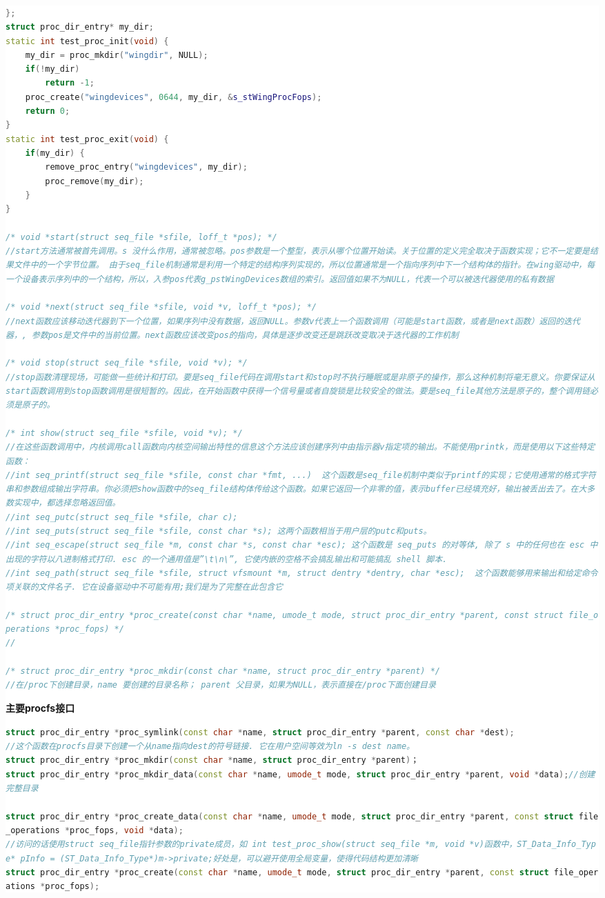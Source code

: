 ```cpp
};
struct proc_dir_entry* my_dir;
static int test_proc_init(void) {
	my_dir = proc_mkdir("wingdir", NULL);
	if(!my_dir)
		return -1;
	proc_create("wingdevices", 0644, my_dir, &s_stWingProcFops);
	return 0;
}
static int test_proc_exit(void) {
	if(my_dir) {
		remove_proc_entry("wingdevices", my_dir);
		proc_remove(my_dir);
	}
}

/* void *start(struct seq_file *sfile, loff_t *pos); */
//start方法通常被首先调用。s 没什么作用，通常被忽略。pos参数是一个整型，表示从哪个位置开始读。关于位置的定义完全取决于函数实现；它不一定要是结果文件中的一个字节位置。 由于seq_file机制通常是利用一个特定的结构序列实现的，所以位置通常是一个指向序列中下一个结构体的指针。在wing驱动中，每一个设备表示序列中的一个结构，所以，入参pos代表g_pstWingDevices数组的索引。返回值如果不为NULL，代表一个可以被迭代器使用的私有数据

/* void *next(struct seq_file *sfile, void *v, loff_t *pos); */
//next函数应该移动迭代器到下一个位置，如果序列中没有数据，返回NULL。参数v代表上一个函数调用（可能是start函数，或者是next函数）返回的迭代器，, 参数pos是文件中的当前位置。next函数应该改变pos的指向，具体是逐步改变还是跳跃改变取决于迭代器的工作机制

/* void stop(struct seq_file *sfile, void *v); */
//stop函数清理现场，可能做一些统计和打印。要是seq_file代码在调用start和stop时不执行睡眠或是非原子的操作，那么这种机制将毫无意义。你要保证从start函数调用到stop函数调用是很短暂的。因此，在开始函数中获得一个信号量或者自旋锁是比较安全的做法。要是seq_file其他方法是原子的，整个调用链必须是原子的。

/* int show(struct seq_file *sfile, void *v); */
//在这些函数调用中，内核调用call函数向内核空间输出特性的信息这个方法应该创建序列中由指示器v指定项的输出。不能使用printk，而是使用以下这些特定函数：
//int seq_printf(struct seq_file *sfile, const char *fmt, ...)  这个函数是seq_file机制中类似于printf的实现；它使用通常的格式字符串和参数组成输出字符串。你必须把show函数中的seq_file结构体传给这个函数。如果它返回一个非零的值，表示buffer已经填充好，输出被丢出去了。在大多数实现中，都选择忽略返回值。
//int seq_putc(struct seq_file *sfile, char c);
//int seq_puts(struct seq_file *sfile, const char *s); 这两个函数相当于用户层的putc和puts。
//int seq_escape(struct seq_file *m, const char *s, const char *esc); 这个函数是 seq_puts 的对等体, 除了 s 中的任何也在 esc 中出现的字符以八进制格式打印. esc 的一个通用值是”\t\n\”, 它使内嵌的空格不会搞乱输出和可能搞乱 shell 脚本.
//int seq_path(struct seq_file *sfile, struct vfsmount *m, struct dentry *dentry, char *esc);  这个函数能够用来输出和给定命令项关联的文件名子. 它在设备驱动中不可能有用;我们是为了完整在此包含它

/* struct proc_dir_entry *proc_create(const char *name, umode_t mode, struct proc_dir_entry *parent, const struct file_operations *proc_fops) */
//

/* struct proc_dir_entry *proc_mkdir(const char *name, struct proc_dir_entry *parent) */
//在/proc下创建目录，name 要创建的目录名称； parent 父目录，如果为NULL，表示直接在/proc下面创建目录

```

**主要procfs接口**<br>
```cpp
struct proc_dir_entry *proc_symlink(const char *name, struct proc_dir_entry *parent, const char *dest);
//这个函数在procfs目录下创建一个从name指向dest的符号链接. 它在用户空间等效为ln -s dest name。
struct proc_dir_entry *proc_mkdir(const char *name, struct proc_dir_entry *parent)；
struct proc_dir_entry *proc_mkdir_data(const char *name, umode_t mode, struct proc_dir_entry *parent, void *data);//创建完整目录

struct proc_dir_entry *proc_create_data(const char *name, umode_t mode, struct proc_dir_entry *parent, const struct file_operations *proc_fops, void *data);
//访问的话使用struct seq_file指针参数的private成员，如 int test_proc_show(struct seq_file *m, void *v)函数中，ST_Data_Info_Type* pInfo = (ST_Data_Info_Type*)m->private;好处是，可以避开使用全局变量，使得代码结构更加清晰
struct proc_dir_entry *proc_create(const char *name, umode_t mode, struct proc_dir_entry *parent, const struct file_operations *proc_fops);
```